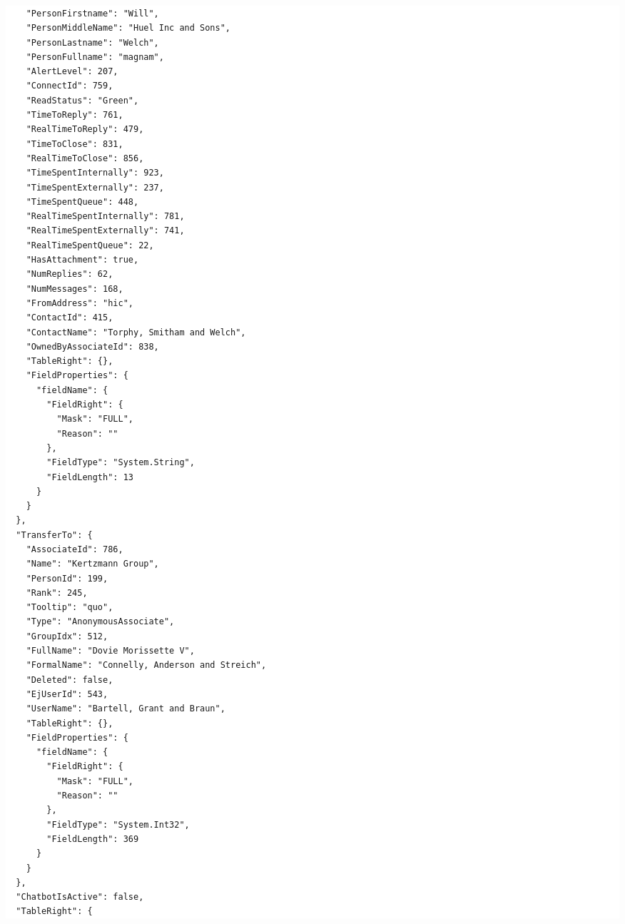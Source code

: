 ```http_
    "PersonFirstname": "Will",
    "PersonMiddleName": "Huel Inc and Sons",
    "PersonLastname": "Welch",
    "PersonFullname": "magnam",
    "AlertLevel": 207,
    "ConnectId": 759,
    "ReadStatus": "Green",
    "TimeToReply": 761,
    "RealTimeToReply": 479,
    "TimeToClose": 831,
    "RealTimeToClose": 856,
    "TimeSpentInternally": 923,
    "TimeSpentExternally": 237,
    "TimeSpentQueue": 448,
    "RealTimeSpentInternally": 781,
    "RealTimeSpentExternally": 741,
    "RealTimeSpentQueue": 22,
    "HasAttachment": true,
    "NumReplies": 62,
    "NumMessages": 168,
    "FromAddress": "hic",
    "ContactId": 415,
    "ContactName": "Torphy, Smitham and Welch",
    "OwnedByAssociateId": 838,
    "TableRight": {},
    "FieldProperties": {
      "fieldName": {
        "FieldRight": {
          "Mask": "FULL",
          "Reason": ""
        },
        "FieldType": "System.String",
        "FieldLength": 13
      }
    }
  },
  "TransferTo": {
    "AssociateId": 786,
    "Name": "Kertzmann Group",
    "PersonId": 199,
    "Rank": 245,
    "Tooltip": "quo",
    "Type": "AnonymousAssociate",
    "GroupIdx": 512,
    "FullName": "Dovie Morissette V",
    "FormalName": "Connelly, Anderson and Streich",
    "Deleted": false,
    "EjUserId": 543,
    "UserName": "Bartell, Grant and Braun",
    "TableRight": {},
    "FieldProperties": {
      "fieldName": {
        "FieldRight": {
          "Mask": "FULL",
          "Reason": ""
        },
        "FieldType": "System.Int32",
        "FieldLength": 369
      }
    }
  },
  "ChatbotIsActive": false,
  "TableRight": {
```